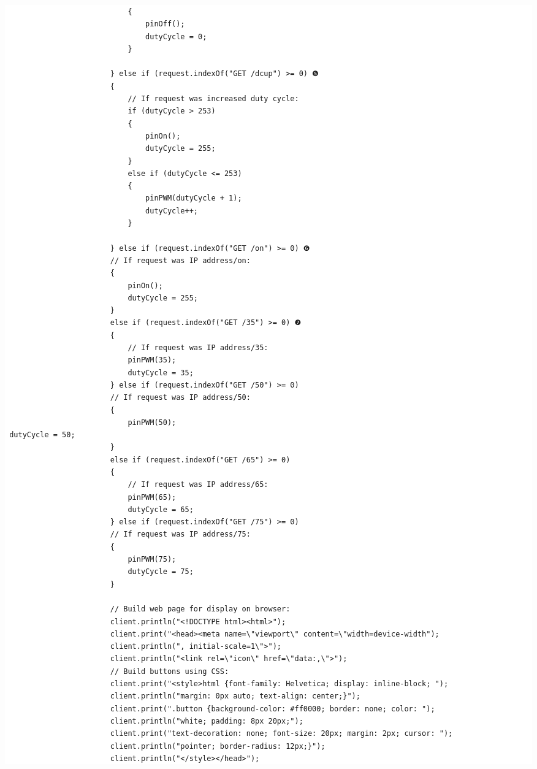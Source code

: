 ```
                            {
                                pinOff();
                                dutyCycle = 0;
                            }

                        } else if (request.indexOf("GET /dcup") >= 0) ❺
                        {
                            // If request was increased duty cycle:
                            if (dutyCycle > 253)
                            {
                                pinOn();
                                dutyCycle = 255;
                            }
                            else if (dutyCycle <= 253)
                            {
                                pinPWM(dutyCycle + 1);
                                dutyCycle++;
                            }

                        } else if (request.indexOf("GET /on") >= 0) ❻
                        // If request was IP address/on:
                        {
                            pinOn();
                            dutyCycle = 255;
                        }
                        else if (request.indexOf("GET /35") >= 0) ❼
                        {
                            // If request was IP address/35:
                            pinPWM(35);
                            dutyCycle = 35;
                        } else if (request.indexOf("GET /50") >= 0)
                        // If request was IP address/50:
                        {
                            pinPWM(50);
 dutyCycle = 50;
                        }
                        else if (request.indexOf("GET /65") >= 0)
                        {
                            // If request was IP address/65:
                            pinPWM(65);
                            dutyCycle = 65;
                        } else if (request.indexOf("GET /75") >= 0)
                        // If request was IP address/75:
                        {
                            pinPWM(75);
                            dutyCycle = 75;
                        }

                        // Build web page for display on browser:
                        client.println("<!DOCTYPE html><html>");
                        client.print("<head><meta name=\"viewport\" content=\"width=device-width");
                        client.println(", initial-scale=1\">");
                        client.println("<link rel=\"icon\" href=\"data:,\">");
                        // Build buttons using CSS:
                        client.print("<style>html {font-family: Helvetica; display: inline-block; ");
                        client.println("margin: 0px auto; text-align: center;}");
                        client.print(".button {background-color: #ff0000; border: none; color: ");
                        client.println("white; padding: 8px 20px;");
                        client.print("text-decoration: none; font-size: 20px; margin: 2px; cursor: ");
                        client.println("pointer; border-radius: 12px;}");
                        client.println("</style></head>");
```